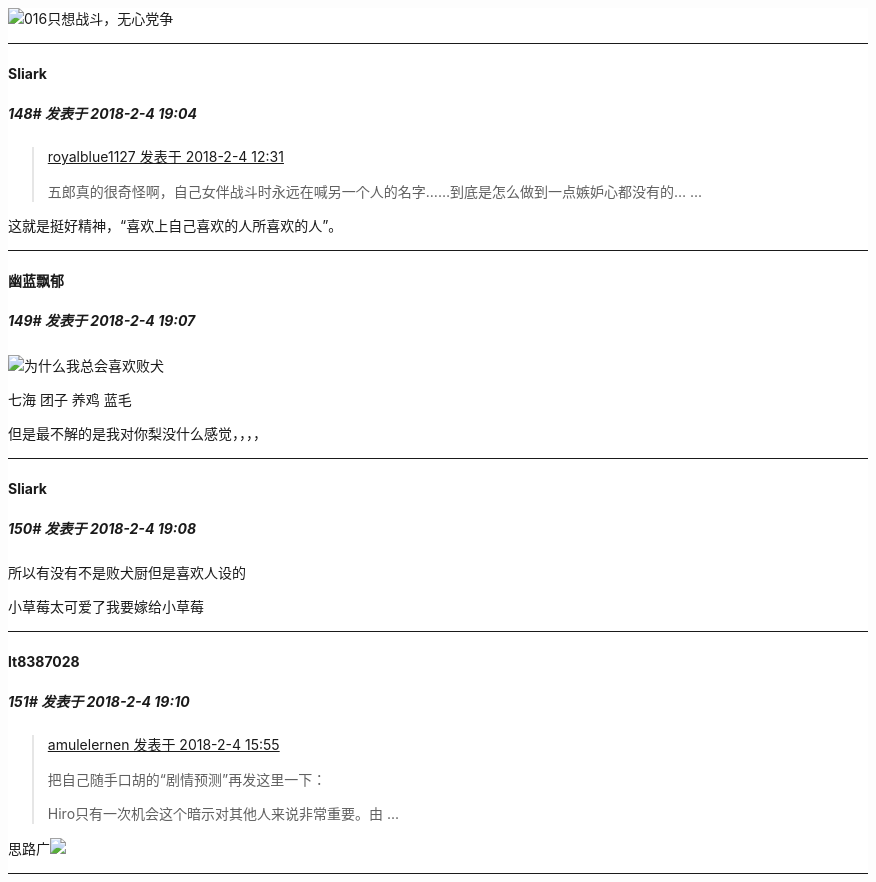 
<img src="https://static.saraba1st.com/image/smiley/face2017/065.png" referrerpolicy="no-referrer">016只想战斗，无心党争


-----

####  Sliark  
##### 148#       发表于 2018-2-4 19:04


<blockquote><a href="httphttps://bbs.saraba1st.com/2b/forum.php?mod=redirect&amp;goto=findpost&amp;pid=38456178&amp;ptid=1576627" target="_blank">royalblue1127 发表于 2018-2-4 12:31</a>

五郎真的很奇怪啊，自己女伴战斗时永远在喊另一个人的名字……到底是怎么做到一点嫉妒心都没有的… ...</blockquote>
这就是挺好精神，“喜欢上自己喜欢的人所喜欢的人”。


-----

####  幽蓝飘郁  
##### 149#       发表于 2018-2-4 19:07


<img src="https://static.saraba1st.com/image/smiley/face2017/025.png" referrerpolicy="no-referrer">为什么我总会喜欢败犬 

七海 团子 养鸡 蓝毛

但是最不解的是我对你梨没什么感觉，，，，


-----

####  Sliark  
##### 150#       发表于 2018-2-4 19:08


所以有没有不是败犬厨但是喜欢人设的


小草莓太可爱了我要嫁给小草莓


-----

####  lt8387028  
##### 151#       发表于 2018-2-4 19:10


<blockquote><a href="httphttps://bbs.saraba1st.com/2b/forum.php?mod=redirect&amp;goto=findpost&amp;pid=38457992&amp;ptid=1576627" target="_blank">amulelernen 发表于 2018-2-4 15:55</a>

把自己随手口胡的“剧情预测”再发这里一下：


Hiro只有一次机会这个暗示对其他人来说非常重要。由 ...</blockquote>
思路广<img src="https://static.saraba1st.com/image/smiley/face2017/049.png" referrerpolicy="no-referrer">


-----
